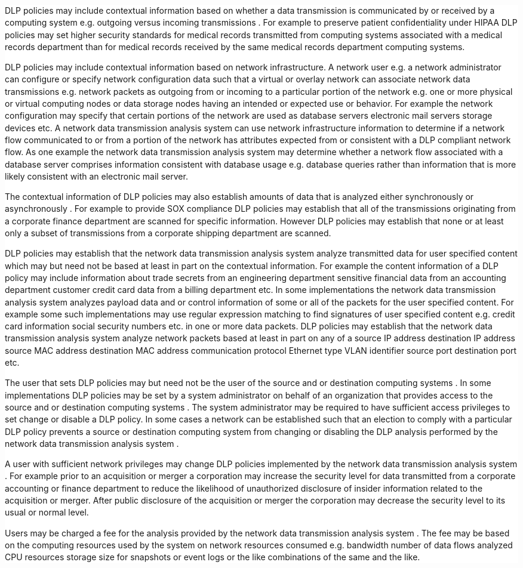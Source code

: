 DLP policies may include contextual information based on whether a data transmission is communicated by or received by a computing system e.g. outgoing versus incoming transmissions . For example to preserve patient confidentiality under HIPAA DLP policies may set higher security standards for medical records transmitted from computing systems associated with a medical records department than for medical records received by the same medical records department computing systems.

DLP policies may include contextual information based on network infrastructure. A network user e.g. a network administrator can configure or specify network configuration data such that a virtual or overlay network can associate network data transmissions e.g. network packets as outgoing from or incoming to a particular portion of the network e.g. one or more physical or virtual computing nodes or data storage nodes having an intended or expected use or behavior. For example the network configuration may specify that certain portions of the network are used as database servers electronic mail servers storage devices etc. A network data transmission analysis system can use network infrastructure information to determine if a network flow communicated to or from a portion of the network has attributes expected from or consistent with a DLP compliant network flow. As one example the network data transmission analysis system may determine whether a network flow associated with a database server comprises information consistent with database usage e.g. database queries rather than information that is more likely consistent with an electronic mail server.

The contextual information of DLP policies may also establish amounts of data that is analyzed either synchronously or asynchronously . For example to provide SOX compliance DLP policies may establish that all of the transmissions originating from a corporate finance department are scanned for specific information. However DLP policies may establish that none or at least only a subset of transmissions from a corporate shipping department are scanned.

DLP policies may establish that the network data transmission analysis system analyze transmitted data for user specified content which may but need not be based at least in part on the contextual information. For example the content information of a DLP policy may include information about trade secrets from an engineering department sensitive financial data from an accounting department customer credit card data from a billing department etc. In some implementations the network data transmission analysis system analyzes payload data and or control information of some or all of the packets for the user specified content. For example some such implementations may use regular expression matching to find signatures of user specified content e.g. credit card information social security numbers etc. in one or more data packets. DLP policies may establish that the network data transmission analysis system analyze network packets based at least in part on any of a source IP address destination IP address source MAC address destination MAC address communication protocol Ethernet type VLAN identifier source port destination port etc.

The user that sets DLP policies may but need not be the user of the source and or destination computing systems . In some implementations DLP policies may be set by a system administrator on behalf of an organization that provides access to the source and or destination computing systems . The system administrator may be required to have sufficient access privileges to set change or disable a DLP policy. In some cases a network can be established such that an election to comply with a particular DLP policy prevents a source or destination computing system from changing or disabling the DLP analysis performed by the network data transmission analysis system .

A user with sufficient network privileges may change DLP policies implemented by the network data transmission analysis system . For example prior to an acquisition or merger a corporation may increase the security level for data transmitted from a corporate accounting or finance department to reduce the likelihood of unauthorized disclosure of insider information related to the acquisition or merger. After public disclosure of the acquisition or merger the corporation may decrease the security level to its usual or normal level.

Users may be charged a fee for the analysis provided by the network data transmission analysis system . The fee may be based on the computing resources used by the system on network resources consumed e.g. bandwidth number of data flows analyzed CPU resources storage size for snapshots or event logs or the like combinations of the same and the like.
